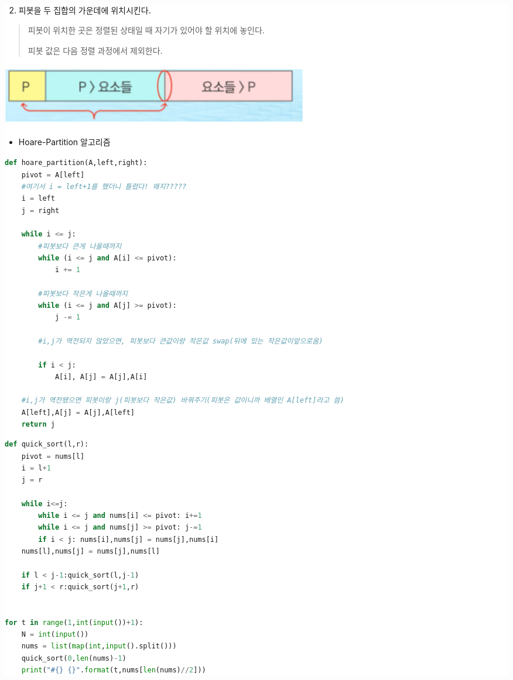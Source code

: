 2. 피봇을 두 집합의 가운데에 위치시킨다.

> 피봇이 위치한 곳은 정렬된 상태일 때 자기가 있어야 할 위치에 놓인다.
>
> 피봇 값은 다음 정렬 과정에서 제외한다.

![image-20201102200041156](Algorithm_분할정복.assets/image-20201102200041156.png)

- Hoare-Partition 알고리즘

```python
def hoare_partition(A,left,right):
    pivot = A[left]
    #여기서 i = left+1를 했더니 틀렸다! 왜지?????
    i = left
    j = right

    while i <= j:
        #피봇보다 큰게 나올때까지
        while (i <= j and A[i] <= pivot):
            i += 1

        #피봇보다 작은게 나올때까지
        while (i <= j and A[j] >= pivot):
            j -= 1

        #i,j가 역전되지 않았으면, 피봇보다 큰값이랑 작은값 swap(뒤에 있는 작은값이앞으로옴)
        
        if i < j:
            A[i], A[j] = A[j],A[i]

    #i,j가 역전됐으면 피봇이랑 j(피봇보다 작은값) 바꿔주기(피봇은 값이니까 배열인 A[left]라고 씀)
    A[left],A[j] = A[j],A[left]
    return j
```

```python
def quick_sort(l,r):
    pivot = nums[l]
    i = l+1
    j = r

    while i<=j:
        while i <= j and nums[i] <= pivot: i+=1
        while i <= j and nums[j] >= pivot: j-=1
        if i < j: nums[i],nums[j] = nums[j],nums[i]
    nums[l],nums[j] = nums[j],nums[l]

    if l < j-1:quick_sort(l,j-1)
    if j+1 < r:quick_sort(j+1,r)


for t in range(1,int(input())+1):
    N = int(input())
    nums = list(map(int,input().split()))
    quick_sort(0,len(nums)-1)
    print("#{} {}".format(t,nums[len(nums)//2]))
```

